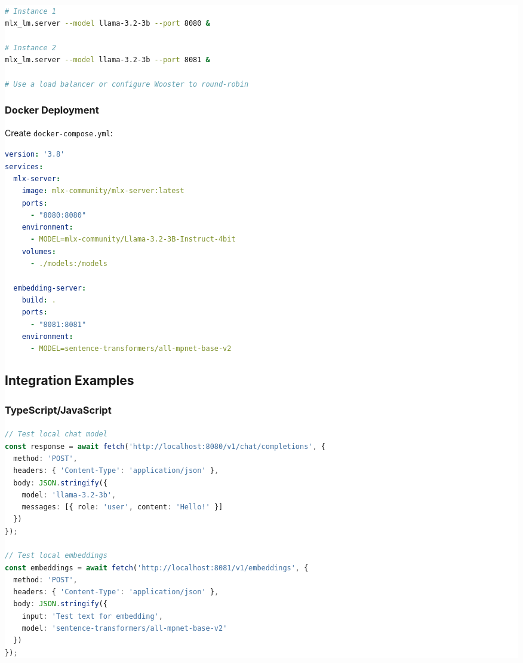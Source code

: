 ```bash
# Instance 1
mlx_lm.server --model llama-3.2-3b --port 8080 &

# Instance 2  
mlx_lm.server --model llama-3.2-3b --port 8081 &

# Use a load balancer or configure Wooster to round-robin
```

### Docker Deployment

Create `docker-compose.yml`:

```yaml
version: '3.8'
services:
  mlx-server:
    image: mlx-community/mlx-server:latest
    ports:
      - "8080:8080"
    environment:
      - MODEL=mlx-community/Llama-3.2-3B-Instruct-4bit
    volumes:
      - ./models:/models
    
  embedding-server:
    build: .
    ports:
      - "8081:8081"
    environment:
      - MODEL=sentence-transformers/all-mpnet-base-v2
```

## Integration Examples

### TypeScript/JavaScript

```typescript
// Test local chat model
const response = await fetch('http://localhost:8080/v1/chat/completions', {
  method: 'POST',
  headers: { 'Content-Type': 'application/json' },
  body: JSON.stringify({
    model: 'llama-3.2-3b',
    messages: [{ role: 'user', content: 'Hello!' }]
  })
});

// Test local embeddings
const embeddings = await fetch('http://localhost:8081/v1/embeddings', {
  method: 'POST', 
  headers: { 'Content-Type': 'application/json' },
  body: JSON.stringify({
    input: 'Test text for embedding',
    model: 'sentence-transformers/all-mpnet-base-v2'
  })
});
```

